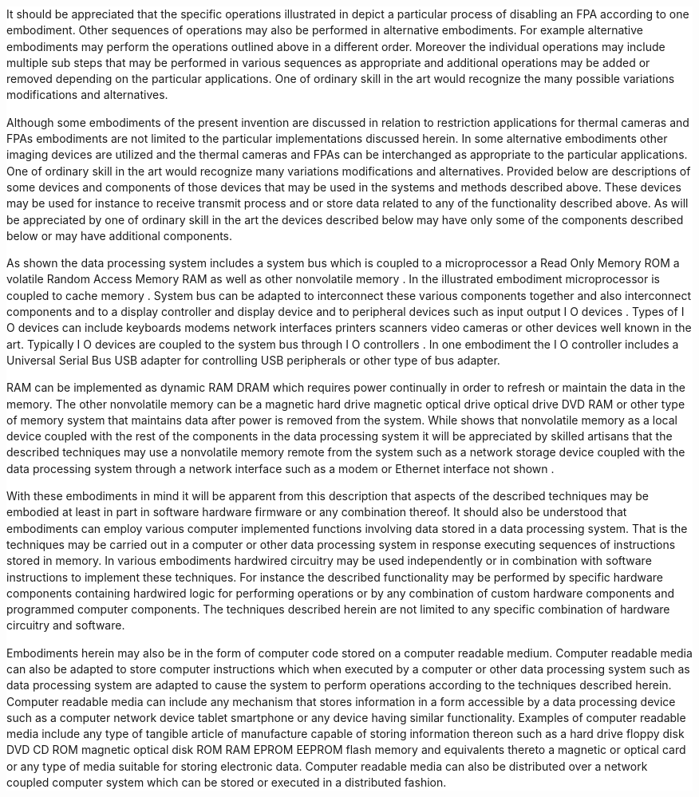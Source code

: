 It should be appreciated that the specific operations illustrated in depict a particular process of disabling an FPA according to one embodiment. Other sequences of operations may also be performed in alternative embodiments. For example alternative embodiments may perform the operations outlined above in a different order. Moreover the individual operations may include multiple sub steps that may be performed in various sequences as appropriate and additional operations may be added or removed depending on the particular applications. One of ordinary skill in the art would recognize the many possible variations modifications and alternatives.

Although some embodiments of the present invention are discussed in relation to restriction applications for thermal cameras and FPAs embodiments are not limited to the particular implementations discussed herein. In some alternative embodiments other imaging devices are utilized and the thermal cameras and FPAs can be interchanged as appropriate to the particular applications. One of ordinary skill in the art would recognize many variations modifications and alternatives. Provided below are descriptions of some devices and components of those devices that may be used in the systems and methods described above. These devices may be used for instance to receive transmit process and or store data related to any of the functionality described above. As will be appreciated by one of ordinary skill in the art the devices described below may have only some of the components described below or may have additional components.

As shown the data processing system includes a system bus which is coupled to a microprocessor a Read Only Memory ROM a volatile Random Access Memory RAM as well as other nonvolatile memory . In the illustrated embodiment microprocessor is coupled to cache memory . System bus can be adapted to interconnect these various components together and also interconnect components and to a display controller and display device and to peripheral devices such as input output I O devices . Types of I O devices can include keyboards modems network interfaces printers scanners video cameras or other devices well known in the art. Typically I O devices are coupled to the system bus through I O controllers . In one embodiment the I O controller includes a Universal Serial Bus USB adapter for controlling USB peripherals or other type of bus adapter.

RAM can be implemented as dynamic RAM DRAM which requires power continually in order to refresh or maintain the data in the memory. The other nonvolatile memory can be a magnetic hard drive magnetic optical drive optical drive DVD RAM or other type of memory system that maintains data after power is removed from the system. While shows that nonvolatile memory as a local device coupled with the rest of the components in the data processing system it will be appreciated by skilled artisans that the described techniques may use a nonvolatile memory remote from the system such as a network storage device coupled with the data processing system through a network interface such as a modem or Ethernet interface not shown .

With these embodiments in mind it will be apparent from this description that aspects of the described techniques may be embodied at least in part in software hardware firmware or any combination thereof. It should also be understood that embodiments can employ various computer implemented functions involving data stored in a data processing system. That is the techniques may be carried out in a computer or other data processing system in response executing sequences of instructions stored in memory. In various embodiments hardwired circuitry may be used independently or in combination with software instructions to implement these techniques. For instance the described functionality may be performed by specific hardware components containing hardwired logic for performing operations or by any combination of custom hardware components and programmed computer components. The techniques described herein are not limited to any specific combination of hardware circuitry and software.

Embodiments herein may also be in the form of computer code stored on a computer readable medium. Computer readable media can also be adapted to store computer instructions which when executed by a computer or other data processing system such as data processing system are adapted to cause the system to perform operations according to the techniques described herein. Computer readable media can include any mechanism that stores information in a form accessible by a data processing device such as a computer network device tablet smartphone or any device having similar functionality. Examples of computer readable media include any type of tangible article of manufacture capable of storing information thereon such as a hard drive floppy disk DVD CD ROM magnetic optical disk ROM RAM EPROM EEPROM flash memory and equivalents thereto a magnetic or optical card or any type of media suitable for storing electronic data. Computer readable media can also be distributed over a network coupled computer system which can be stored or executed in a distributed fashion.
